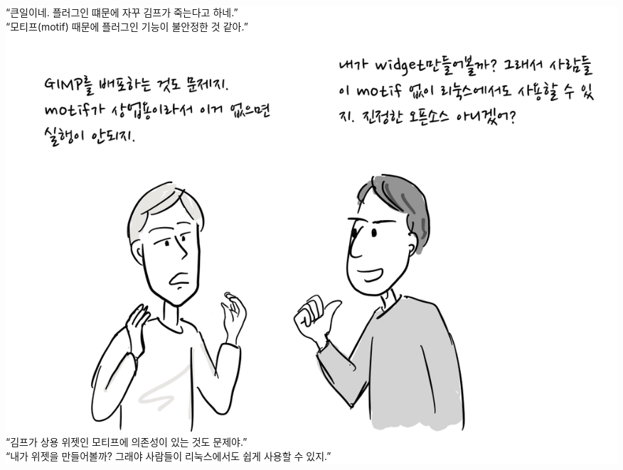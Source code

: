 “큰일이네. 플러그인 떄문에 자꾸 김프가 죽는다고 하네.”  
“모티프(motif) 때문에 플러그인 기능이 불안정한 것 같아.”

![](gimp_gtk_17.png)  
“김프가 상용 위젯인 모티프에 의존성이 있는 것도 문제야.”  
“내가 위젯을 만들어볼까? 그래야 사람들이 리눅스에서도 쉽게 사용할 수 있지.”

